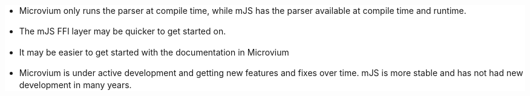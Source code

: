   - Microvium only runs the parser at compile time, while mJS has the parser available at compile time and runtime.

  - The mJS FFI layer may be quicker to get started on.

  - It may be easier to get started with the documentation in Microvium

  - Microvium is under active development and getting new features and fixes over time. mJS is more stable and has not had new development in many years.

